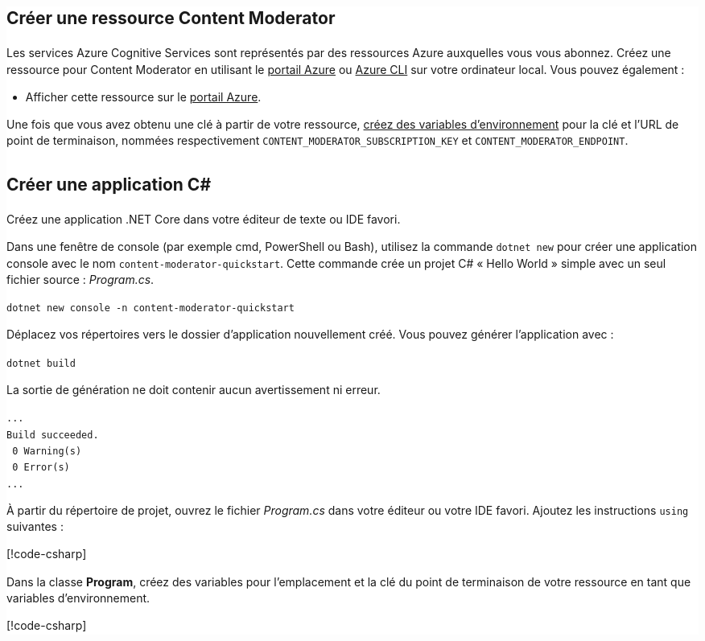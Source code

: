 ## <a name="create-a-content-moderator-resource"></a>Créer une ressource Content Moderator

Les services Azure Cognitive Services sont représentés par des ressources Azure auxquelles vous vous abonnez. Créez une ressource pour Content Moderator en utilisant le [portail Azure](https://docs.microsoft.com/azure/cognitive-services/cognitive-services-apis-create-account) ou [Azure CLI](https://docs.microsoft.com/azure/cognitive-services/cognitive-services-apis-create-account-cli) sur votre ordinateur local. Vous pouvez également :

* Afficher cette ressource sur le [portail Azure](https://portal.azure.com/).

Une fois que vous avez obtenu une clé à partir de votre ressource, [créez des variables d’environnement](https://docs.microsoft.com/azure/cognitive-services/cognitive-services-apis-create-account#configure-an-environment-variable-for-authentication) pour la clé et l’URL de point de terminaison, nommées respectivement `CONTENT_MODERATOR_SUBSCRIPTION_KEY` et `CONTENT_MODERATOR_ENDPOINT`.

## <a name="create-a-new-c-application"></a>Créer une application C#

Créez une application .NET Core dans votre éditeur de texte ou IDE favori. 

Dans une fenêtre de console (par exemple cmd, PowerShell ou Bash), utilisez la commande `dotnet new` pour créer une application console avec le nom `content-moderator-quickstart`. Cette commande crée un projet C# « Hello World » simple avec un seul fichier source : *Program.cs*.

```console
dotnet new console -n content-moderator-quickstart
```

Déplacez vos répertoires vers le dossier d’application nouvellement créé. Vous pouvez générer l’application avec :

```console
dotnet build
```

La sortie de génération ne doit contenir aucun avertissement ni erreur. 

```console
...
Build succeeded.
 0 Warning(s)
 0 Error(s)
...
```

À partir du répertoire de projet, ouvrez le fichier *Program.cs* dans votre éditeur ou votre IDE favori. Ajoutez les instructions `using` suivantes :

[!code-csharp[](~/cognitive-services-quickstart-code/dotnet/ContentModerator/Program.cs?name=snippet_using)]

Dans la classe **Program**, créez des variables pour l’emplacement et la clé du point de terminaison de votre ressource en tant que variables d’environnement.

[!code-csharp[](~/cognitive-services-quickstart-code/dotnet/ContentModerator/Program.cs?name=snippet_creds)]
